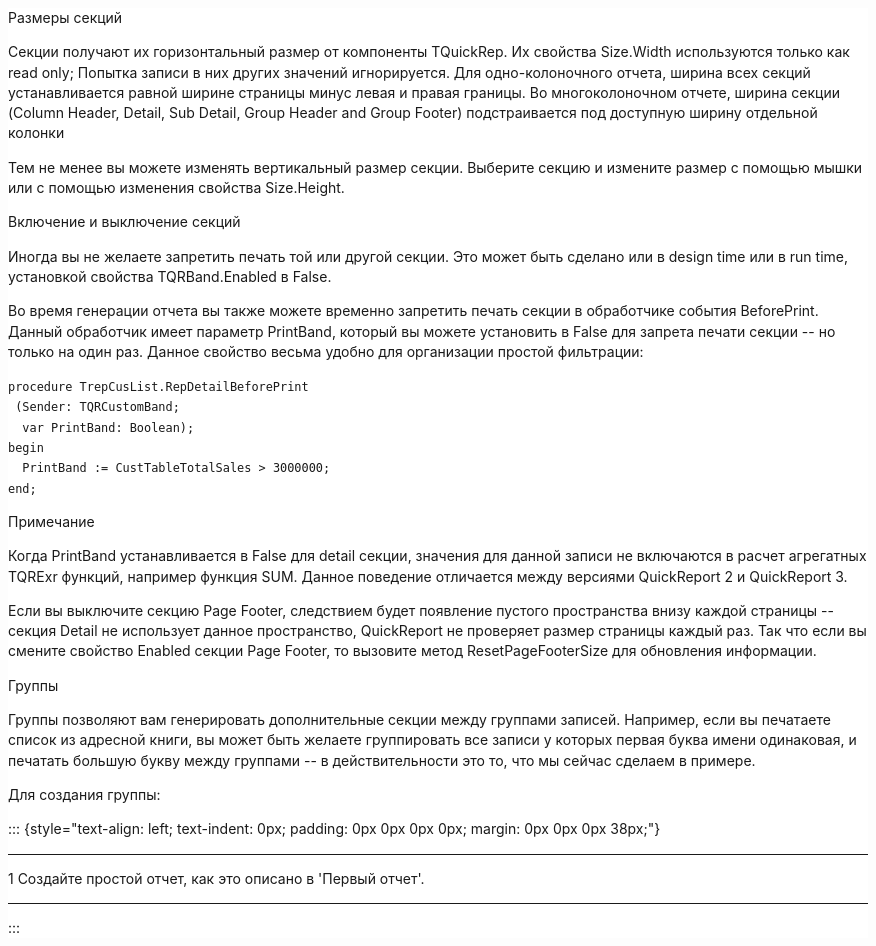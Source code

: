 Размеры секций

Секции получают их горизонтальный размер от компоненты TQuickRep. Их
свойства Size.Width используются только как read only; Попытка записи в
них других значений игнорируется. Для одно-колоночного отчета, ширина
всех секций устанавливается равной ширине страницы минус левая и правая
границы. Во многоколоночном отчете, ширина секции (Column Header,
Detail, Sub Detail, Group Header and Group Footer) подстраивается под
доступную ширину отдельной колонки

Тем не менее вы можете изменять вертикальный размер секции. Выберите
секцию и измените размер с помощью мышки или с помощью  изменения
свойства Size.Height.

Включение и выключение секций

Иногда вы не желаете запретить печать той или другой секции. Это может
быть сделано или в design time или в run time, установкой свойства
TQRBand.Enabled в False.

Во время генерации отчета вы также можете временно запретить печать
секции в обработчике события BeforePrint. Данный обработчик имеет
параметр PrintBand, который вы можете установить в False для запрета
печати секции -- но только на один раз. Данное свойство весьма удобно
для организации простой фильтрации:

    procedure TrepCusList.RepDetailBeforePrint
     (Sender: TQRCustomBand;
      var PrintBand: Boolean);
    begin
      PrintBand := CustTableTotalSales > 3000000;
    end;

Примечание

Когда PrintBand устанавливается в False для detail секции, значения для
данной записи не включаются в расчет агрегатных TQRExr функций, например
функция SUM. Данное поведение отличается между версиями QuickReport 2 и
QuickReport 3.

Если вы выключите секцию Page Footer, следствием будет появление пустого
пространства внизу каждой страницы -- секция Detail не использует данное
пространство, QuickReport не проверяет размер страницы каждый раз. Так
что если вы смените свойство Enabled секции Page Footer, то вызовите
метод ResetPageFooterSize для обновления информации.

Группы

Группы позволяют вам генерировать дополнительные секции между группами
записей. Например, если вы печатаете список из адресной книги, вы может
быть желаете группировать все записи у которых первая буква имени
одинаковая, и печатать большую букву между группами -- в
действительности это то, что мы сейчас сделаем в примере.

Для создания группы:

::: {style="text-align: left; text-indent: 0px; padding: 0px 0px 0px 0px; margin: 0px 0px 0px 38px;"}
  --- -------------------------------------------------------------
  1   Создайте простой отчет, как это описано в \'Первый отчет\'.
  --- -------------------------------------------------------------
:::
